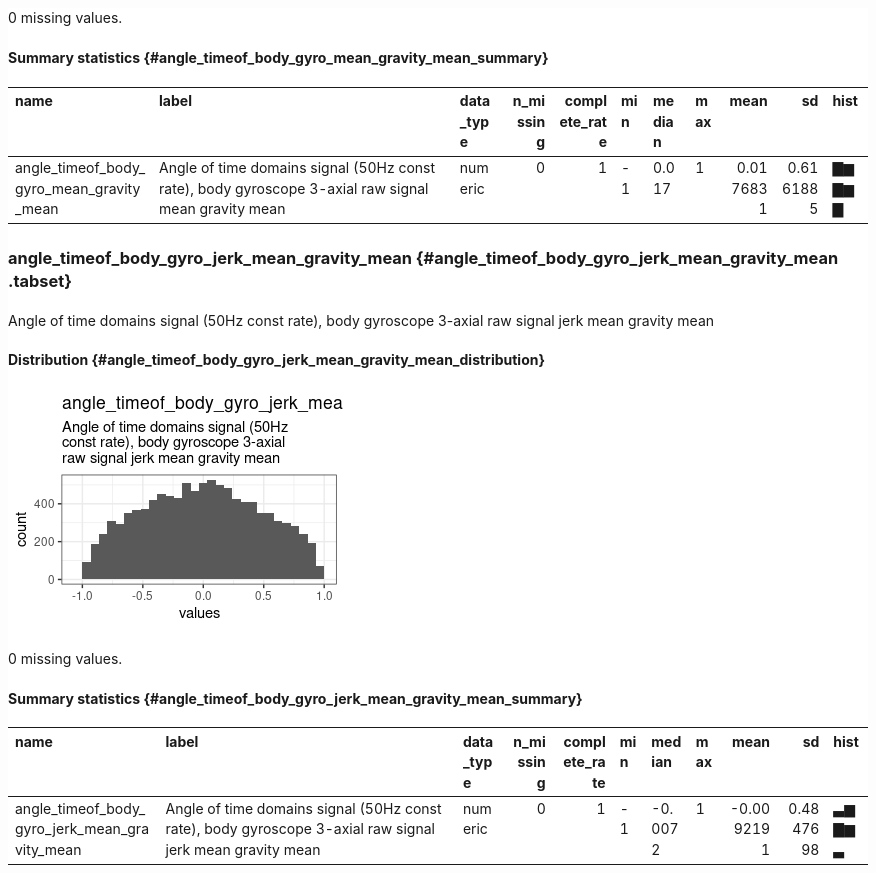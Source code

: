 0 missing values.

#### Summary statistics {#angle_timeof_body_gyro_mean_gravity_mean_summary}

|name                                     |label                                                                                               |data_type | n_missing| complete_rate|min |median |max |      mean|        sd|hist  |
|:----------------------------------------|:---------------------------------------------------------------------------------------------------|:---------|---------:|-------------:|:---|:------|:---|---------:|---------:|:-----|
|angle_timeof_body_gyro_mean_gravity_mean |Angle of time domains signal (50Hz const rate), body gyroscope 3-axial raw signal mean gravity mean |numeric   |         0|             1|-1  |0.017  |1   | 0.0176831| 0.6161885|▇▆▇▆▇ |




















### angle_timeof_body_gyro_jerk_mean_gravity_mean {#angle_timeof_body_gyro_jerk_mean_gravity_mean .tabset}

Angle of time domains signal (50Hz const rate), body gyroscope 3-axial raw signal jerk mean gravity mean

#### Distribution {#angle_timeof_body_gyro_jerk_mean_gravity_mean_distribution}

![Distribution of values for angle_timeof_body_gyro_jerk_mean_gravity_mean](CodeBook_files/figure-html/cb_codebook_data_angle_timeof_body_gyro_jerk_mean_gravity_mean_distribution-596-1.png)

0 missing values.

#### Summary statistics {#angle_timeof_body_gyro_jerk_mean_gravity_mean_summary}

|name                                          |label                                                                                                    |data_type | n_missing| complete_rate|min |median  |max |       mean|        sd|hist  |
|:---------------------------------------------|:--------------------------------------------------------------------------------------------------------|:---------|---------:|-------------:|:---|:-------|:---|----------:|---------:|:-----|
|angle_timeof_body_gyro_jerk_mean_gravity_mean |Angle of time domains signal (50Hz const rate), body gyroscope 3-axial raw signal jerk mean gravity mean |numeric   |         0|             1|-1  |-0.0072 |1   | -0.0092191| 0.4847698|▃▆▇▆▃ |
